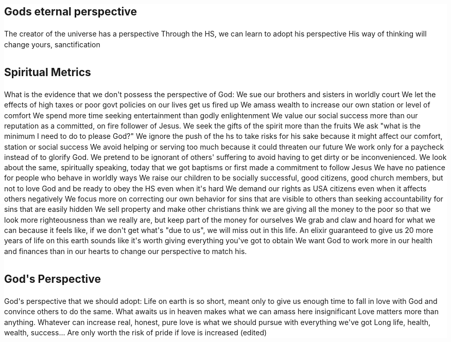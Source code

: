

## Gods eternal perspective

The creator of the universe has a perspective
Through the HS, we can learn to adopt his perspective
His way of thinking will change yours, sanctification



## Spiritual Metrics

What is the evidence that we don't possess the perspective of God:
We sue our brothers and sisters in worldly court
We let the effects of high taxes or poor govt policies on our lives get us fired up
We amass wealth to increase our own station or level of comfort
We spend more time seeking entertainment than godly enlightenment
We value our social success more than our reputation as a committed, on fire follower of Jesus.
We seek the gifts of the spirit more than the fruits
We ask "what is the minimum I need to do to please God?"
We ignore the push of the hs to take risks for his sake because it might affect our comfort, station or social success
We avoid helping or serving too much because it could threaten our future
We work only for a paycheck instead of to glorify God.
We pretend to be ignorant of others' suffering to avoid having to get dirty or be inconvenienced.
We look about the same, spiritually speaking, today that we got baptisms or first made a commitment to follow Jesus
We have no patience for people who behave in worldly ways
We raise our children to be socially successful, good citizens, good church members, but not to love God and be ready to obey the HS even when it's hard
We demand our rights as USA citizens even when it affects others negatively
We focus more on correcting our own behavior for sins that are visible to others than seeking accountability for sins that are easily hidden
We sell property and make other christians think we are giving all the money to the poor so that we look more righteousness than we really are, but keep part of the money for ourselves
We grab and claw and hoard for what we can because it feels like, if we don't get what's "due to us", we will miss out in this life.
An elixir guaranteed to give us 20 more years of life on this earth sounds like it's worth giving everything you've got to obtain
We want God to work more in our health and finances than in our hearts to change our perspective to match his.

## God's Perspective

God's perspective that we should adopt:
Life on earth is so short, meant only to give us enough time to fall in love with God and convince others to do the same.
What awaits us in heaven makes what we can amass here insignificant
Love matters more than anything. 
Whatever can increase real, honest, pure love is what we should pursue with everything we've got
Long life, health, wealth, success... Are only worth the risk of pride if love is increased
(edited)
